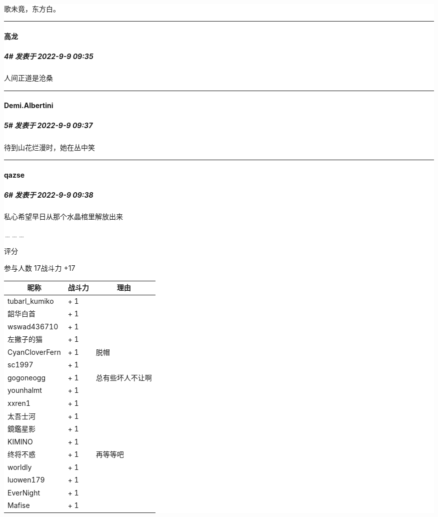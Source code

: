 歌未竟，东方白。

*****

####  高龙  
##### 4#       发表于 2022-9-9 09:35

人间正道是沧桑

*****

####  Demi.Albertini  
##### 5#       发表于 2022-9-9 09:37

待到山花烂漫时，她在丛中笑

*****

####  qazse  
##### 6#       发表于 2022-9-9 09:38

私心希望早日从那个水晶棺里解放出来

﹍﹍﹍

评分

 参与人数 17战斗力 +17

|昵称|战斗力|理由|
|----|---|---|
| tubarl_kumiko| + 1||
| 韶华白首| + 1||
| wswad436710| + 1||
| 左撇子的猫| + 1||
| CyanCloverFern| + 1|脱帽|
| sc1997| + 1||
| gogoneogg| + 1|总有些坏人不让啊|
| younhalmt| + 1||
| xxren1| + 1||
| 太吾士河| + 1||
| 鏡鑑星影| + 1||
| KIMINO| + 1||
| 终将不惑| + 1|再等等吧|
| worldly| + 1||
| luowen179| + 1||
| EverNight| + 1||
| Mafise| + 1||

